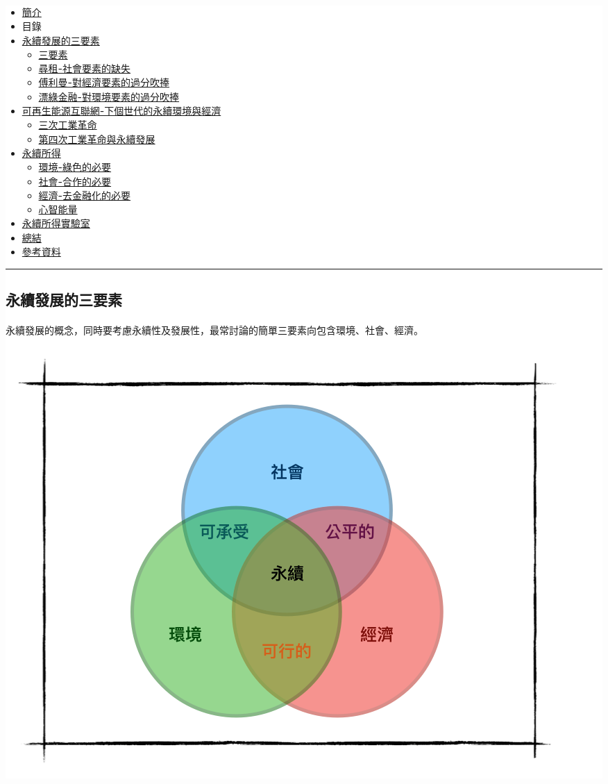 - [簡介]()
- 目錄
- [永續發展的三要素](#永續發展的三要素)
	- [三要素](#三要素)
	- [尋租-社會要素的缺失](#尋租-社會要素的缺失)
	- [傅利曼-對經濟要素的過分吹捧](#傅利曼-對經濟要素的過分吹捧)
	- [漂綠金融-對環境要素的過分吹捧](#漂綠金融-對環境要素的過分吹捧)
- [可再生能源互聯網-下個世代的永續環境與經濟](#可再生能源互聯網-下個世代的永續環境與經濟)
	- [三次工業革命](#三次工業革命)
	- [第四次工業革命與永續發展](#第四次工業革命與永續發展)
- [永續所得](#永續所得)
	- [環境-綠色的必要](#環境-綠色的必要)
	- [社會-合作的必要](#社會-合作的必要)
	- [經濟-去金融化的必要](#經濟-去金融化的必要)
	- [心智能量](#心智能量)
- [永續所得實驗室](#永續所得實驗室)
- [總結](#總結)
- [參考資料](#參考資料)

----
## 永續發展的三要素

永續發展的概念，同時要考慮永續性及發展性，最常討論的簡單三要素向包含環境、社會、經濟。

![永續發展的三要素](/img/sustainable-development-and-sustainable-income/3-elements.png)
